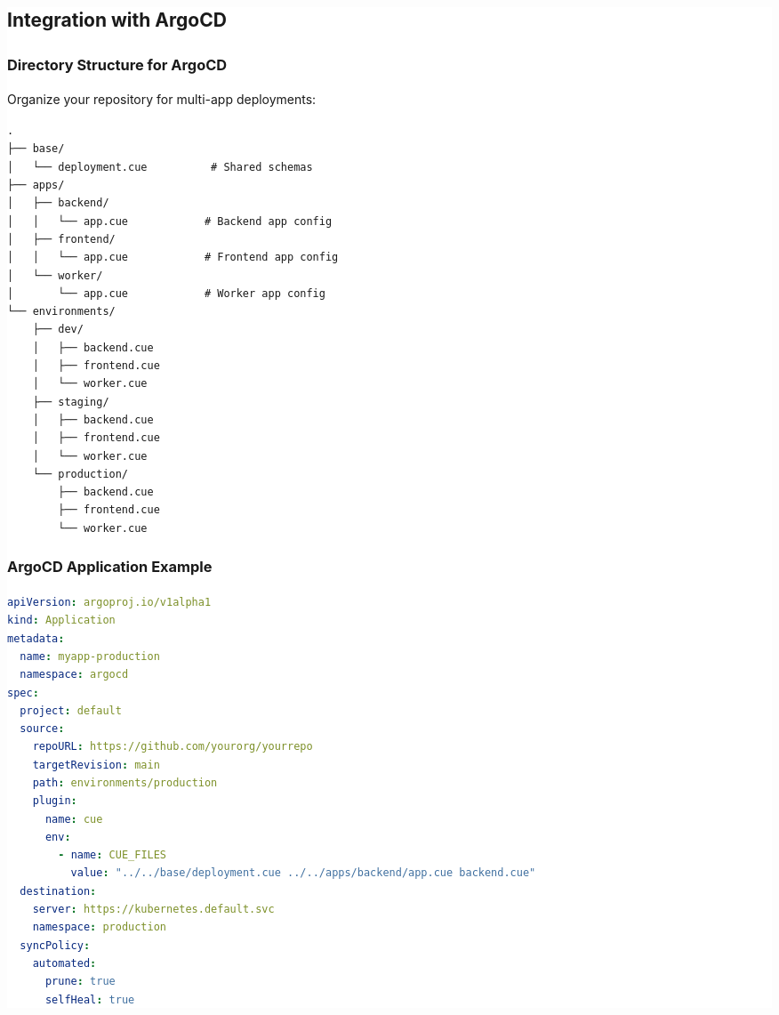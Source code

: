 ## Integration with ArgoCD

### Directory Structure for ArgoCD

Organize your repository for multi-app deployments:

```
.
├── base/
│   └── deployment.cue          # Shared schemas
├── apps/
│   ├── backend/
│   │   └── app.cue            # Backend app config
│   ├── frontend/
│   │   └── app.cue            # Frontend app config
│   └── worker/
│       └── app.cue            # Worker app config
└── environments/
    ├── dev/
    │   ├── backend.cue
    │   ├── frontend.cue
    │   └── worker.cue
    ├── staging/
    │   ├── backend.cue
    │   ├── frontend.cue
    │   └── worker.cue
    └── production/
        ├── backend.cue
        ├── frontend.cue
        └── worker.cue
```

### ArgoCD Application Example

```yaml
apiVersion: argoproj.io/v1alpha1
kind: Application
metadata:
  name: myapp-production
  namespace: argocd
spec:
  project: default
  source:
    repoURL: https://github.com/yourorg/yourrepo
    targetRevision: main
    path: environments/production
    plugin:
      name: cue
      env:
        - name: CUE_FILES
          value: "../../base/deployment.cue ../../apps/backend/app.cue backend.cue"
  destination:
    server: https://kubernetes.default.svc
    namespace: production
  syncPolicy:
    automated:
      prune: true
      selfHeal: true
```
